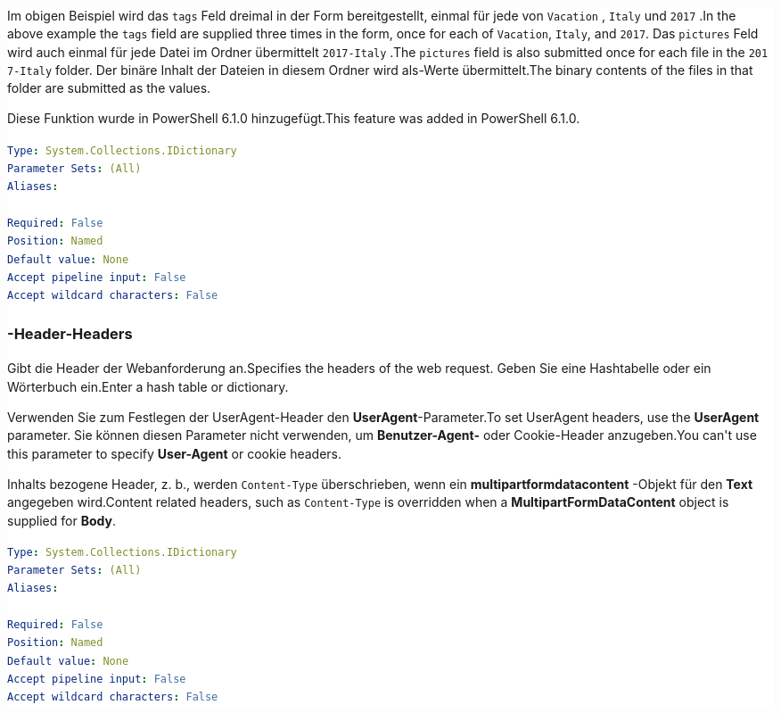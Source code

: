 <span data-ttu-id="e7a3f-250">Im obigen Beispiel wird das `tags` Feld dreimal in der Form bereitgestellt, einmal für jede von `Vacation` , `Italy` und `2017` .</span><span class="sxs-lookup"><span data-stu-id="e7a3f-250">In the above example the `tags` field are supplied three times in the form, once for each of `Vacation`, `Italy`, and `2017`.</span></span> <span data-ttu-id="e7a3f-251">Das `pictures` Feld wird auch einmal für jede Datei im Ordner übermittelt `2017-Italy` .</span><span class="sxs-lookup"><span data-stu-id="e7a3f-251">The `pictures` field is also submitted once for each file in the `2017-Italy` folder.</span></span> <span data-ttu-id="e7a3f-252">Der binäre Inhalt der Dateien in diesem Ordner wird als-Werte übermittelt.</span><span class="sxs-lookup"><span data-stu-id="e7a3f-252">The binary contents of the files in that folder are submitted as the values.</span></span>

<span data-ttu-id="e7a3f-253">Diese Funktion wurde in PowerShell 6.1.0 hinzugefügt.</span><span class="sxs-lookup"><span data-stu-id="e7a3f-253">This feature was added in PowerShell 6.1.0.</span></span>

```yaml
Type: System.Collections.IDictionary
Parameter Sets: (All)
Aliases:

Required: False
Position: Named
Default value: None
Accept pipeline input: False
Accept wildcard characters: False
```

### <span data-ttu-id="e7a3f-254">-Header</span><span class="sxs-lookup"><span data-stu-id="e7a3f-254">-Headers</span></span>

<span data-ttu-id="e7a3f-255">Gibt die Header der Webanforderung an.</span><span class="sxs-lookup"><span data-stu-id="e7a3f-255">Specifies the headers of the web request.</span></span> <span data-ttu-id="e7a3f-256">Geben Sie eine Hashtabelle oder ein Wörterbuch ein.</span><span class="sxs-lookup"><span data-stu-id="e7a3f-256">Enter a hash table or dictionary.</span></span>

<span data-ttu-id="e7a3f-257">Verwenden Sie zum Festlegen der UserAgent-Header den **UserAgent**-Parameter.</span><span class="sxs-lookup"><span data-stu-id="e7a3f-257">To set UserAgent headers, use the **UserAgent** parameter.</span></span> <span data-ttu-id="e7a3f-258">Sie können diesen Parameter nicht verwenden, um **Benutzer-Agent-** oder Cookie-Header anzugeben.</span><span class="sxs-lookup"><span data-stu-id="e7a3f-258">You can't use this parameter to specify **User-Agent** or cookie headers.</span></span>

<span data-ttu-id="e7a3f-259">Inhalts bezogene Header, z. b., werden `Content-Type` überschrieben, wenn ein **multipartformdatacontent** -Objekt für den **Text** angegeben wird.</span><span class="sxs-lookup"><span data-stu-id="e7a3f-259">Content related headers, such as `Content-Type` is overridden when a **MultipartFormDataContent** object is supplied for **Body**.</span></span>

```yaml
Type: System.Collections.IDictionary
Parameter Sets: (All)
Aliases:

Required: False
Position: Named
Default value: None
Accept pipeline input: False
Accept wildcard characters: False
```
